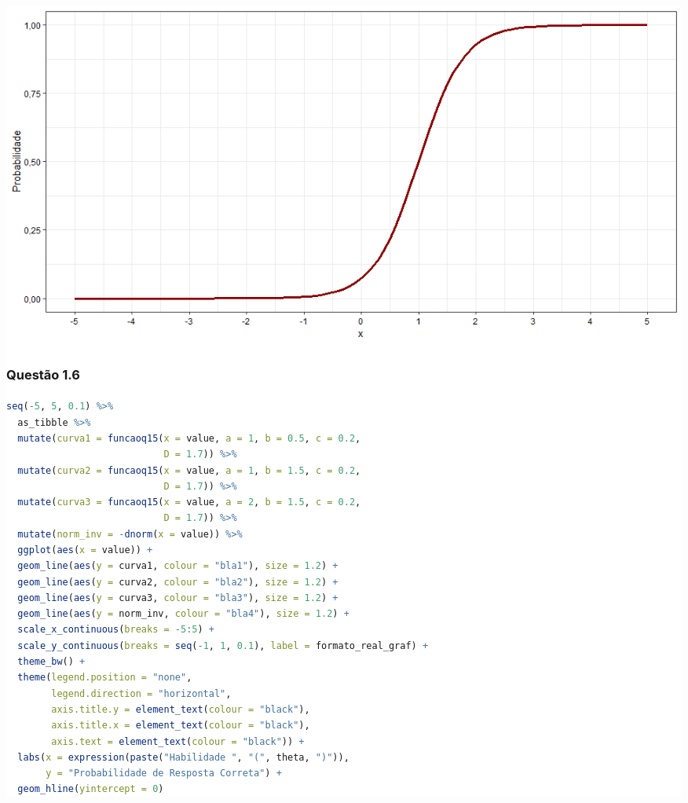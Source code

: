![](Script_Tarefa0_files/figure-gfm/funcaoq15-1.png)

### Questão 1.6

``` r
seq(-5, 5, 0.1) %>% 
  as_tibble %>% 
  mutate(curva1 = funcaoq15(x = value, a = 1, b = 0.5, c = 0.2, 
                            D = 1.7)) %>% 
  mutate(curva2 = funcaoq15(x = value, a = 1, b = 1.5, c = 0.2, 
                            D = 1.7)) %>% 
  mutate(curva3 = funcaoq15(x = value, a = 2, b = 1.5, c = 0.2, 
                            D = 1.7)) %>%
  mutate(norm_inv = -dnorm(x = value)) %>%
  ggplot(aes(x = value)) +
  geom_line(aes(y = curva1, colour = "bla1"), size = 1.2) +
  geom_line(aes(y = curva2, colour = "bla2"), size = 1.2) +
  geom_line(aes(y = curva3, colour = "bla3"), size = 1.2) +
  geom_line(aes(y = norm_inv, colour = "bla4"), size = 1.2) +
  scale_x_continuous(breaks = -5:5) +
  scale_y_continuous(breaks = seq(-1, 1, 0.1), label = formato_real_graf) +
  theme_bw() +
  theme(legend.position = "none", 
        legend.direction = "horizontal",
        axis.title.y = element_text(colour = "black"),
        axis.title.x = element_text(colour = "black"),
        axis.text = element_text(colour = "black")) +
  labs(x = expression(paste("Habilidade ", "(", theta, ")")), 
       y = "Probabilidade de Resposta Correta") +
  geom_hline(yintercept = 0)
```
